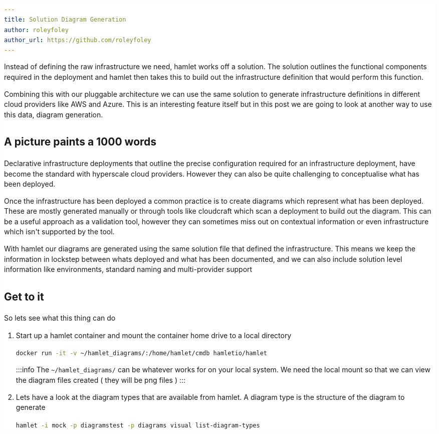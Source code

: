 ```yaml
---
title: Solution Diagram Generation
author: roleyfoley
author_url: https://github.com/roleyfoley
---
```


Instead of defining the raw infrastructure we need, hamlet works off a solution. The solution outlines the functional components required in the deployment and hamlet then takes this to build out the infrastructure definition that would perform this function.

Combining this with our pluggable architecture we can use the same solution to generate infrastructure definitions in different cloud providers like AWS and Azure. This is an interesting feature itself but in this post we are going to look at another way to use this data, diagram generation.


## A picture paints a 1000 words

Declarative infrastructure deployments that outline the precise configuration required for an infrastructure deployment, have become the standard with hyperscale cloud providers. However they can also be quite challenging to conceptualise what has been deployed.

Once the infrastructure has been deployed a common practice is to create diagrams which represent what has been deployed. These are mostly generated manually or through tools like cloudcraft which scan a deployment to build out the diagram. This can be a useful approach as a validation tool, however they can sometimes miss out on contextual information or even infrastructure which isn't supported by the tool.

With hamlet our diagrams are generated using the same solution file that defined the infrastructure. This means we keep the information in lockstep between whats deployed and what has been documented, and we can also include solution level information like environments, standard naming and multi-provider support

## Get to it

So lets see what this thing can do

1. Start up a hamlet container and mount the container home drive to a local directory

    ```bash
    docker run -it -v ~/hamlet_diagrams/:/home/hamlet/cmdb hamletio/hamlet
    ```

    :::info
    The `~/hamlet_diagrams/` can be whatever works for on your local system.
    We need the local mount so that we can view the diagram files created ( they will be png files )
    :::

2. Lets have a look at the diagram types that are available from hamlet. A diagram type is the structure of the diagram to generate

    ```bash
    hamlet -i mock -p diagramstest -p diagrams visual list-diagram-types
    ```
